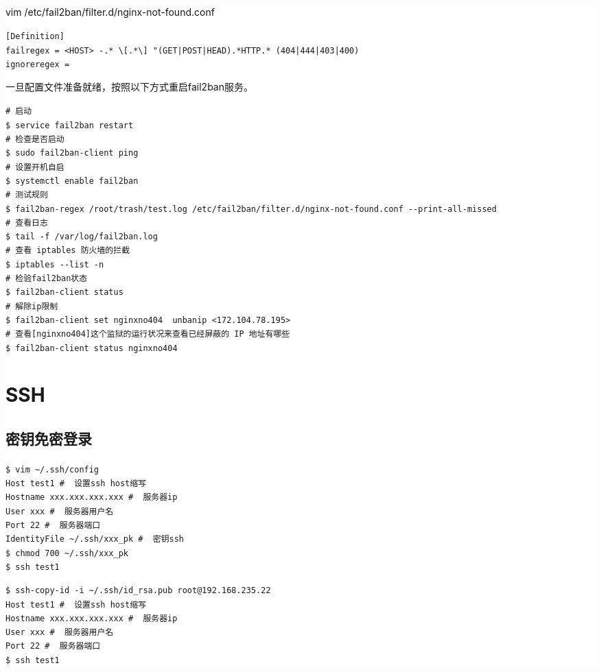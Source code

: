 vim /etc/fail2ban/filter.d/nginx-not-found.conf

```
[Definition]
failregex = <HOST> -.* \[.*\] "(GET|POST|HEAD).*HTTP.* (404|444|403|400)
ignoreregex =
```

一旦配置文件准备就绪，按照以下方式重启fail2ban服务。

```shell
# 启动
$ service fail2ban restart
# 检查是否启动
$ sudo fail2ban-client ping
# 设置开机自启
$ systemctl enable fail2ban
# 测试规则
$ fail2ban-regex /root/trash/test.log /etc/fail2ban/filter.d/nginx-not-found.conf --print-all-missed
# 查看日志
$ tail -f /var/log/fail2ban.log
# 查看 iptables 防火墙的拦截
$ iptables --list -n
# 检验fail2ban状态
$ fail2ban-client status
# 解除ip限制
$ fail2ban-client set nginxno404  unbanip <172.104.78.195>
# 查看[nginxno404]这个监狱的运行状况来查看已经屏蔽的 IP 地址有哪些
$ fail2ban-client status nginxno404
```

# SSH

## 密钥免密登录
```shell
$ vim ~/.ssh/config
Host test1 #  设置ssh host缩写
Hostname xxx.xxx.xxx.xxx #  服务器ip
User xxx #  服务器用户名
Port 22 #  服务器端口
IdentityFile ~/.ssh/xxx_pk #  密钥ssh
$ chmod 700 ~/.ssh/xxx_pk
$ ssh test1
```

```shell
$ ssh-copy-id -i ~/.ssh/id_rsa.pub root@192.168.235.22
Host test1 #  设置ssh host缩写
Hostname xxx.xxx.xxx.xxx #  服务器ip
User xxx #  服务器用户名
Port 22 #  服务器端口
$ ssh test1
```
